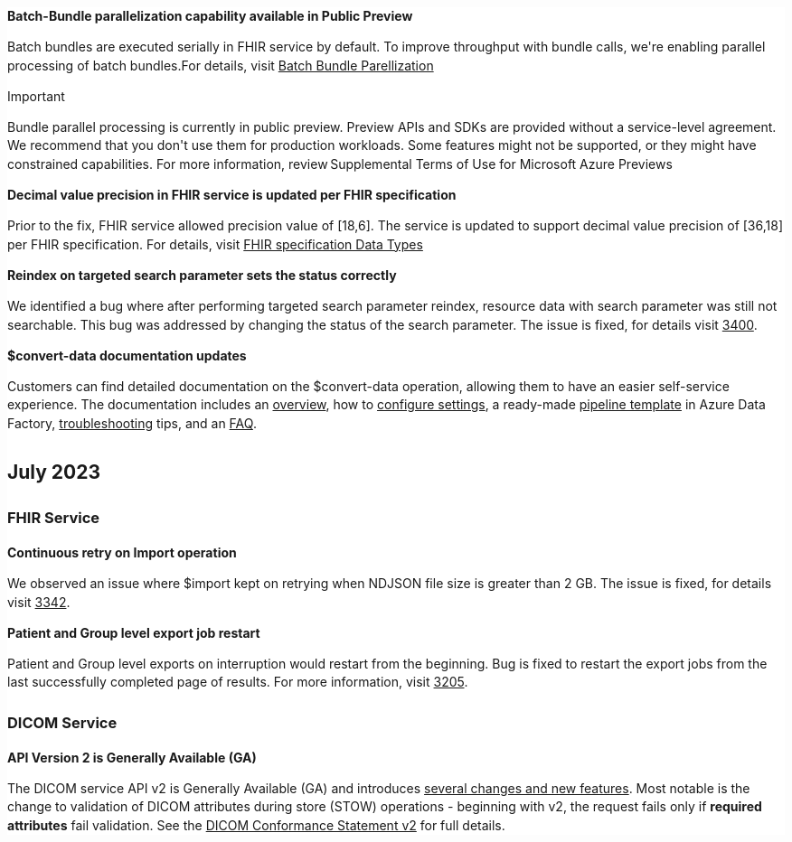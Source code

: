 **Batch-Bundle parallelization capability available in Public Preview**

Batch bundles are executed serially in FHIR service by default. To improve throughput with bundle calls, we're enabling parallel processing of batch bundles.For details, visit [Batch Bundle Parellization](./../healthcare-apis/fhir/fhir-rest-api-capabilities.md)
> [!IMPORTANT]
> Bundle parallel processing is currently in public preview. Preview APIs and SDKs are provided without a service-level agreement. We recommend that you don't use them for production workloads. Some features might not be supported, or they might have constrained capabilities. For more information, review Supplemental Terms of Use for Microsoft Azure Previews 

**Decimal value precision in FHIR service is updated per FHIR specification**

Prior to the fix, FHIR service allowed precision value of [18,6]. The service is updated to support decimal value precision of [36,18] per FHIR specification. For details, visit [FHIR specification Data Types](https://www.hl7.org/fhir/datatypes.html)

**Reindex on targeted search parameter sets the status correctly**

We identified a bug where after performing targeted search parameter reindex, resource data with search parameter was still not searchable. This bug was addressed by changing the status of the search parameter. The issue is fixed, for details visit [3400](https://github.com/microsoft/fhir-server/pull/3400).

**$convert-data documentation updates**

Customers can find detailed documentation on the $convert-data operation, allowing them to have an easier self-service experience. The documentation includes an [overview](./fhir/overview-of-convert-data.md), how to [configure settings](./fhir/configure-settings-convert-data.md), a ready-made [pipeline template](./fhir/convert-data-with-azure-data-factory.md) in Azure Data Factory, [troubleshooting](./fhir/troubleshoot-convert-data.md) tips, and an [FAQ](./fhir/frequently-asked-questions-convert-data.md).

## July 2023

### FHIR Service
**Continuous retry on Import operation**

We observed an issue where $import kept on retrying when NDJSON file size is greater than 2 GB. The issue is fixed, for details visit [3342](https://github.com/microsoft/fhir-server/pull/3342).

**Patient and Group level export job restart**

Patient and Group level exports on interruption would restart from the beginning. Bug is fixed to restart the export jobs from the last successfully completed page of results. For more information, visit [3205](https://github.com/microsoft/fhir-server/pull/3205).

### DICOM Service
**API Version 2 is Generally Available (GA)**

The DICOM service API v2 is Generally Available (GA) and introduces [several changes and new features](dicom/dicom-service-v2-api-changes.md). Most notable is the change to validation of DICOM attributes during store (STOW) operations - beginning with v2, the request fails only if **required attributes** fail validation. See the [DICOM Conformance Statement v2](dicom/dicom-services-conformance-statement-v2.md) for full details. 
